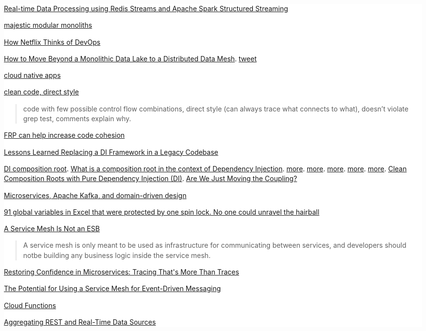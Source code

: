 [Real-time Data Processing using Redis Streams and Apache Spark Structured Streaming](https://www.infoq.com/articles/data-processing-redis-spark-streaming)

[majestic modular monoliths](https://jaxenter.com/majestic-modular-monoliths-158593.html)

[How Netflix Thinks of DevOps](https://www.youtube.com/watch?v=UTKIT6STSVM)

[How to Move Beyond a Monolithic Data Lake to a Distributed Data Mesh](https://martinfowler.com/articles/data-monolith-to-mesh.html). [tweet](https://twitter.com/martinfowler/status/1130462303378432000)

[cloud native apps](https://twitter.com/kennybastani/status/1130276404820529153)

[clean code, direct style](https://twitter.com/dan_abramov/status/1130951861123657730)

> code with few possible control flow combinations, direct style (can always trace what connects to what), doesn’t violate grep test, comments explain why.

[FRP can help increase code cohesion](https://medium.com/@cdsmithus/building-and-debugging-frp-with-codeworld-and-reflex-a912083e66c1)

[Lessons Learned Replacing a DI Framework in a Legacy Codebase](https://twitter.com/_thunk_/status/1131905316461961217)

[DI composition root](https://labs.tadigital.com/index.php/2018/12/14/dependency-injection-implementing-using-composition-root/). [What is a composition root in the context of Dependency Injection](https://stackoverflow.com/questions/6277771/what-is-a-composition-root-in-the-context-of-dependency-injection). [more](https://softwareengineering.stackexchange.com/questions/359064/how-to-reuse-parts-of-dependency-injection-composition-root/359070). [more](https://softwareengineering.stackexchange.com/questions/343493/dependecy-injection-and-composition-root). [more](https://visualstudiomagazine.com/articles/2014/06/01/how-to-refactor-for-dependency-injection.aspx). [more](https://medium.com/@cfryerdev/dependency-injection-composition-root-418a1bb19130). [more](https://freecontent.manning.com/dependency-injection-in-net-2nd-edition-understanding-the-composition-root/). [Clean Composition Roots with Pure Dependency Injection (DI)](https://www.dotnetcurry.com/patterns-practices/1285/clean-composition-roots-dependency-injection). [Are We Just Moving the Coupling?](https://jeremybytes.blogspot.com/2013/03/dependency-injection-composition-root.html)

[Microservices, Apache Kafka, and domain-driven design](https://www.confluent.io/blog/microservices-apache-kafka-domain-driven-design)

[91 global variables in Excel that were protected by one spin lock. No one could unravel the hairball](https://twitter.com/schrockn/status/1131965852662657024)

[A Service Mesh Is Not an ESB](https://www.infoq.com/articles/application-integration-service-mesh/)

> A service mesh is only meant to be used as infrastructure for communicating between services, and developers should notbe building any business logic inside the service mesh.

[Restoring Confidence in Microservices: Tracing That's More Than Traces](https://www.youtube.com/watch?v=Wg_C4O0IhkI)

[The Potential for Using a Service Mesh for Event-Driven Messaging](https://www.infoq.com/articles/service-mesh-event-driven-messaging/)

[Cloud Functions](https://www.reddit.com/r/haskell/comments/bvfj2e/brave_new_world_tales_of_purescript_and_haskell/)

[Aggregating REST and Real-Time Data Sources](https://dzone.com/articles/aggregating-rest-and-real-time-data-sources)
